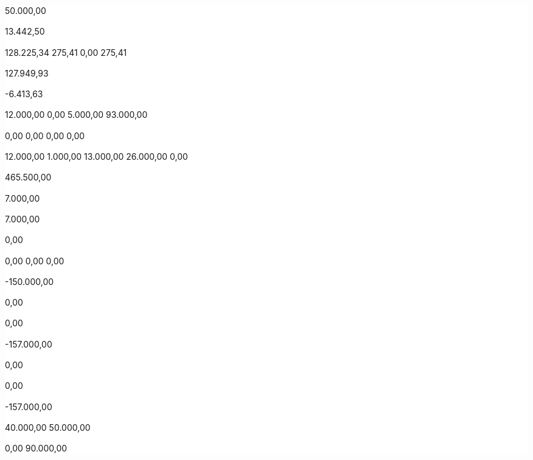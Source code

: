 50.000,00

13.442,50

128.225,34
275,41
0,00
275,41

127.949,93

-6.413,63

12.000,00
0,00
5.000,00
93.000,00

0,00
0,00
0,00
0,00

12.000,00
1.000,00
13.000,00
26.000,00
0,00

465.500,00

7.000,00

7.000,00

0,00

0,00
0,00
0,00

-150.000,00

0,00

0,00

-157.000,00

0,00

0,00

-157.000,00

40.000,00
50.000,00

0,00
90.000,00
